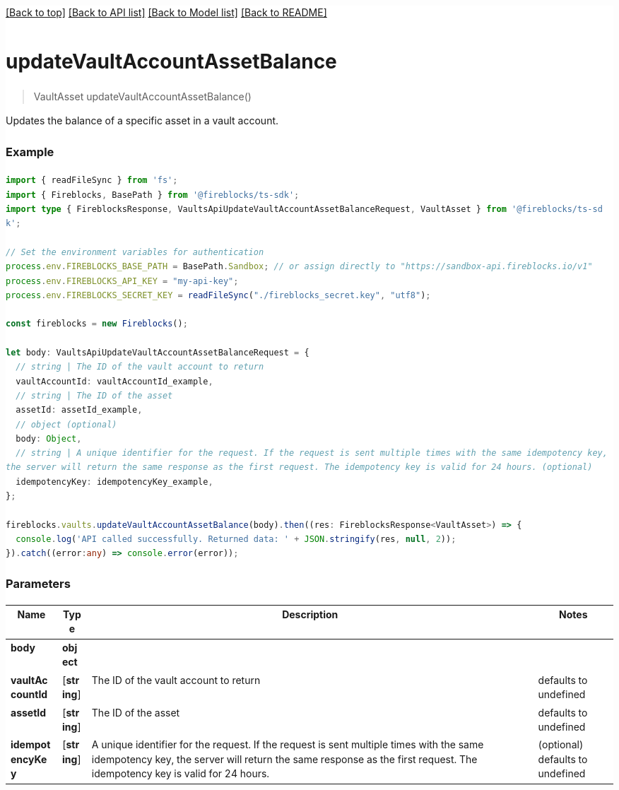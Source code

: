 [[Back to top]](#) [[Back to API list]](../../README.md#documentation-for-api-endpoints) [[Back to Model list]](../../README.md#documentation-for-models) [[Back to README]](../../README.md)

# **updateVaultAccountAssetBalance**
> VaultAsset updateVaultAccountAssetBalance()

Updates the balance of a specific asset in a vault account.

### Example


```typescript
import { readFileSync } from 'fs';
import { Fireblocks, BasePath } from '@fireblocks/ts-sdk';
import type { FireblocksResponse, VaultsApiUpdateVaultAccountAssetBalanceRequest, VaultAsset } from '@fireblocks/ts-sdk';

// Set the environment variables for authentication
process.env.FIREBLOCKS_BASE_PATH = BasePath.Sandbox; // or assign directly to "https://sandbox-api.fireblocks.io/v1"
process.env.FIREBLOCKS_API_KEY = "my-api-key";
process.env.FIREBLOCKS_SECRET_KEY = readFileSync("./fireblocks_secret.key", "utf8");

const fireblocks = new Fireblocks();

let body: VaultsApiUpdateVaultAccountAssetBalanceRequest = {
  // string | The ID of the vault account to return
  vaultAccountId: vaultAccountId_example,
  // string | The ID of the asset
  assetId: assetId_example,
  // object (optional)
  body: Object,
  // string | A unique identifier for the request. If the request is sent multiple times with the same idempotency key, the server will return the same response as the first request. The idempotency key is valid for 24 hours. (optional)
  idempotencyKey: idempotencyKey_example,
};

fireblocks.vaults.updateVaultAccountAssetBalance(body).then((res: FireblocksResponse<VaultAsset>) => {
  console.log('API called successfully. Returned data: ' + JSON.stringify(res, null, 2));
}).catch((error:any) => console.error(error));
```


### Parameters

Name | Type | Description  | Notes
------------- | ------------- | ------------- | -------------
 **body** | **object**|  |
 **vaultAccountId** | [**string**] | The ID of the vault account to return | defaults to undefined
 **assetId** | [**string**] | The ID of the asset | defaults to undefined
 **idempotencyKey** | [**string**] | A unique identifier for the request. If the request is sent multiple times with the same idempotency key, the server will return the same response as the first request. The idempotency key is valid for 24 hours. | (optional) defaults to undefined
